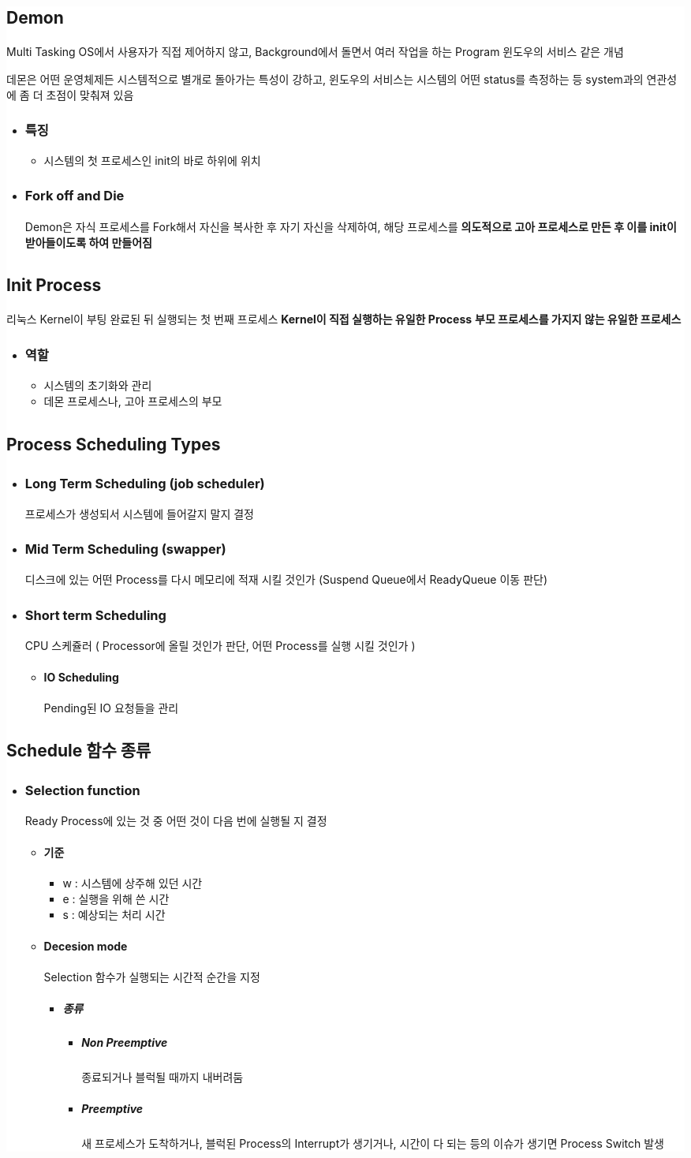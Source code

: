 ## Demon

Multi Tasking OS에서 사용자가 직접 제어하지 않고, Background에서 돌면서 여러 작업을 하는 Program
윈도우의 서비스 같은 개념

데몬은 어떤 운영체제든 시스템적으로 별개로 돌아가는 특성이 강하고, 윈도우의 서비스는 시스템의 어떤 status를 측정하는 등 system과의 연관성에 좀 더 초점이 맞춰져 있음

- ### 특징

  - 시스템의 첫 프로세스인 init의 바로 하위에 위치

- ### Fork off and Die
  Demon은 자식 프로세스를 Fork해서 자신을 복사한 후 자기 자신을 삭제하여, 해당 프로세스를 **의도적으로 고아 프로세스로 만든 후 이를 init이 받아들이도록 하여 만들어짐**

## Init Process

리눅스 Kernel이 부팅 완료된 뒤 실행되는 첫 번째 프로세스
**Kernel이 직접 실행하는 유일한 Process**
**부모 프로세스를 가지지 않는 유일한 프로세스**

- ### 역할
  - 시스템의 초기화와 관리
  - 데몬 프로세스나, 고아 프로세스의 부모

## Process Scheduling Types

- ### Long Term Scheduling (job scheduler)
  프로세스가 생성되서 시스템에 들어갈지 말지 결정
- ### Mid Term Scheduling (swapper)
  디스크에 있는 어떤 Process를 다시 메모리에 적재 시킬 것인가
  (Suspend Queue에서 ReadyQueue 이동 판단)
- ### Short term Scheduling
  CPU 스케쥴러 ( Processor에 올릴 것인가 판단, 어떤 Process를 실행 시킬 것인가 )
  - #### IO Scheduling
    Pending된 IO 요청들을 관리

## Schedule 함수 종류

- ### Selection function

  Ready Process에 있는 것 중 어떤 것이 다음 번에 실행될 지 결정

  - #### 기준

    - w : 시스템에 상주해 있던 시간
    - e : 실행을 위해 쓴 시간
    - s : 예상되는 처리 시간

  - #### Decesion mode
    Selection 함수가 실행되는 시간적 순간을 지정
    - ##### 종류
      - ##### Non Preemptive
        종료되거나 블럭될 때까지 내버려둠
      - ##### Preemptive
        새 프로세스가 도착하거나, 블럭된 Process의 Interrupt가 생기거나, 시간이 다 되는 등의 이슈가 생기면 Process Switch 발생
